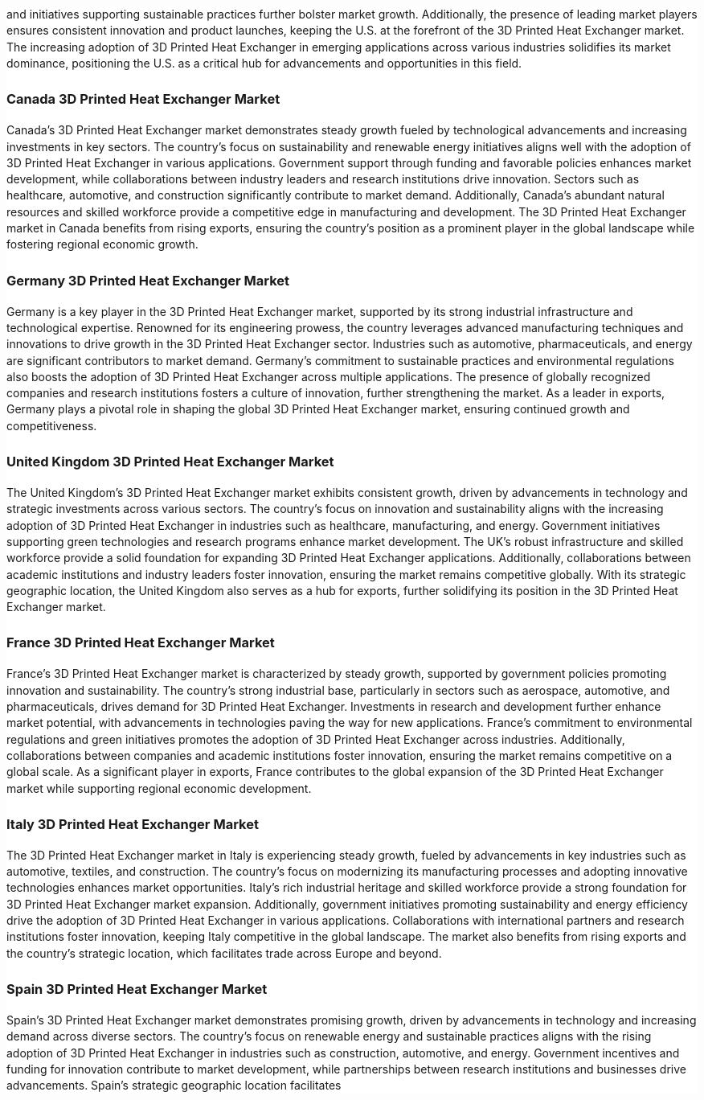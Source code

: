 and initiatives supporting sustainable practices further bolster market growth. Additionally, the presence of leading market players ensures consistent innovation and product launches, keeping the U.S. at the forefront of the 3D Printed Heat Exchanger market. The increasing adoption of 3D Printed Heat Exchanger in emerging applications across various industries solidifies its market dominance, positioning the U.S. as a critical hub for advancements and opportunities in this field.</p><h3>Canada 3D Printed Heat Exchanger Market</h3><p>Canada&rsquo;s 3D Printed Heat Exchanger market demonstrates steady growth fueled by technological advancements and increasing investments in key sectors. The country&rsquo;s focus on sustainability and renewable energy initiatives aligns well with the adoption of 3D Printed Heat Exchanger in various applications. Government support through funding and favorable policies enhances market development, while collaborations between industry leaders and research institutions drive innovation. Sectors such as healthcare, automotive, and construction significantly contribute to market demand. Additionally, Canada&rsquo;s abundant natural resources and skilled workforce provide a competitive edge in manufacturing and development. The 3D Printed Heat Exchanger market in Canada benefits from rising exports, ensuring the country&rsquo;s position as a prominent player in the global landscape while fostering regional economic growth.</p><h3>Germany 3D Printed Heat Exchanger Market</h3><p>Germany is a key player in the 3D Printed Heat Exchanger market, supported by its strong industrial infrastructure and technological expertise. Renowned for its engineering prowess, the country leverages advanced manufacturing techniques and innovations to drive growth in the 3D Printed Heat Exchanger sector. Industries such as automotive, pharmaceuticals, and energy are significant contributors to market demand. Germany&rsquo;s commitment to sustainable practices and environmental regulations also boosts the adoption of 3D Printed Heat Exchanger across multiple applications. The presence of globally recognized companies and research institutions fosters a culture of innovation, further strengthening the market. As a leader in exports, Germany plays a pivotal role in shaping the global 3D Printed Heat Exchanger market, ensuring continued growth and competitiveness.</p><h3>United Kingdom 3D Printed Heat Exchanger Market</h3><p>The United Kingdom&rsquo;s 3D Printed Heat Exchanger market exhibits consistent growth, driven by advancements in technology and strategic investments across various sectors. The country&rsquo;s focus on innovation and sustainability aligns with the increasing adoption of 3D Printed Heat Exchanger in industries such as healthcare, manufacturing, and energy. Government initiatives supporting green technologies and research programs enhance market development. The UK&rsquo;s robust infrastructure and skilled workforce provide a solid foundation for expanding 3D Printed Heat Exchanger applications. Additionally, collaborations between academic institutions and industry leaders foster innovation, ensuring the market remains competitive globally. With its strategic geographic location, the United Kingdom also serves as a hub for exports, further solidifying its position in the 3D Printed Heat Exchanger market.</p><h3>France 3D Printed Heat Exchanger Market</h3><p>France&rsquo;s 3D Printed Heat Exchanger market is characterized by steady growth, supported by government policies promoting innovation and sustainability. The country&rsquo;s strong industrial base, particularly in sectors such as aerospace, automotive, and pharmaceuticals, drives demand for 3D Printed Heat Exchanger. Investments in research and development further enhance market potential, with advancements in technologies paving the way for new applications. France&rsquo;s commitment to environmental regulations and green initiatives promotes the adoption of 3D Printed Heat Exchanger across industries. Additionally, collaborations between companies and academic institutions foster innovation, ensuring the market remains competitive on a global scale. As a significant player in exports, France contributes to the global expansion of the 3D Printed Heat Exchanger market while supporting regional economic development.</p><h3>Italy 3D Printed Heat Exchanger Market</h3><p>The 3D Printed Heat Exchanger market in Italy is experiencing steady growth, fueled by advancements in key industries such as automotive, textiles, and construction. The country&rsquo;s focus on modernizing its manufacturing processes and adopting innovative technologies enhances market opportunities. Italy&rsquo;s rich industrial heritage and skilled workforce provide a strong foundation for 3D Printed Heat Exchanger market expansion. Additionally, government initiatives promoting sustainability and energy efficiency drive the adoption of 3D Printed Heat Exchanger in various applications. Collaborations with international partners and research institutions foster innovation, keeping Italy competitive in the global landscape. The market also benefits from rising exports and the country&rsquo;s strategic location, which facilitates trade across Europe and beyond.</p><h3>Spain 3D Printed Heat Exchanger Market</h3><p>Spain&rsquo;s 3D Printed Heat Exchanger market demonstrates promising growth, driven by advancements in technology and increasing demand across diverse sectors. The country&rsquo;s focus on renewable energy and sustainable practices aligns with the rising adoption of 3D Printed Heat Exchanger in industries such as construction, automotive, and energy. Government incentives and funding for innovation contribute to market development, while partnerships between research institutions and businesses drive advancements. Spain&rsquo;s strategic geographic location facilitates